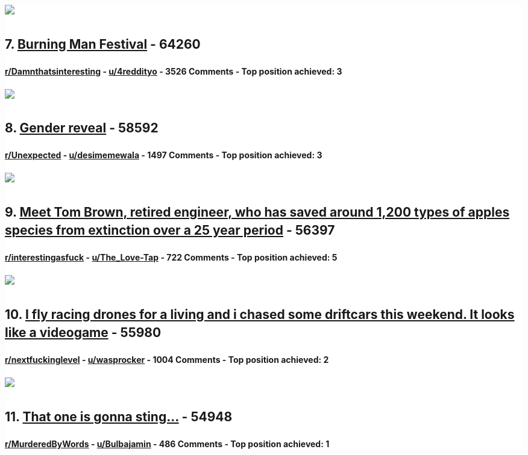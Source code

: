 <a href="https://www.reddit.com/gallery/x0sn28"><img src="https://b.thumbs.redditmedia.com/tO4BZ_1xsarh0FDDkZ78cQpqO6esdcyCeN-a9l_RTeY.jpg"></img></a>

## 7. [Burning Man Festival](http://reddit.com/r/Damnthatsinteresting/comments/x0qozb/burning_man_festival/) - 64260
#### [r/Damnthatsinteresting](http://reddit.com/r/Damnthatsinteresting) - [u/4reddityo](http://reddit.com/u/4reddityo) - 3526 Comments - Top position achieved: 3

<a href="https://i.redd.it/5yee5e1c1ok91.jpg"><img src="https://b.thumbs.redditmedia.com/rlHWU3OFB3BY-3c2rafTk6meURGfp0IsCLFxfRD_yNU.jpg"></img></a>

## 8. [Gender reveal](http://reddit.com/r/Unexpected/comments/x0stk3/gender_reveal/) - 58592
#### [r/Unexpected](http://reddit.com/r/Unexpected) - [u/desimemewala](http://reddit.com/u/desimemewala) - 1497 Comments - Top position achieved: 3

<a href="https://v.redd.it/x090d9sygok91"><img src="https://b.thumbs.redditmedia.com/XrBlNODyxrQ6zGtl4tzoBBvUw8763YiHau9KqPJ7RDU.jpg"></img></a>

## 9. [Meet Tom Brown, retired engineer, who has saved around 1,200 types of apples species from extinction over a 25 year period](http://reddit.com/r/interestingasfuck/comments/x0mkk3/meet_tom_brown_retired_engineer_who_has_saved/) - 56397
#### [r/interestingasfuck](http://reddit.com/r/interestingasfuck) - [u/The_Love-Tap](http://reddit.com/u/The_Love-Tap) - 722 Comments - Top position achieved: 5

<a href="https://i.redd.it/xw7u6ncl3nk91.jpg"><img src="https://b.thumbs.redditmedia.com/uNFSSM94mc3zT0X4etdb4-RmbK1CkoiGx-rtF28vh9k.jpg"></img></a>

## 10. [I fly racing drones for a living and i chased some driftcars this weekend. It looks like a videogame](http://reddit.com/r/nextfuckinglevel/comments/x0vg9m/i_fly_racing_drones_for_a_living_and_i_chased/) - 55980
#### [r/nextfuckinglevel](http://reddit.com/r/nextfuckinglevel) - [u/wasprocker](http://reddit.com/u/wasprocker) - 1004 Comments - Top position achieved: 2

<a href="https://v.redd.it/qjhf4sakyok91"><img src="https://b.thumbs.redditmedia.com/fJVB7p8Wz0oY2d5d_iDIhH3RFIy82FgvV3L05Rx8N0w.jpg"></img></a>

## 11. [That one is gonna sting…](http://reddit.com/r/MurderedByWords/comments/x0rvzt/that_one_is_gonna_sting/) - 54948
#### [r/MurderedByWords](http://reddit.com/r/MurderedByWords) - [u/Bulbajamin](http://reddit.com/u/Bulbajamin) - 486 Comments - Top position achieved: 1
